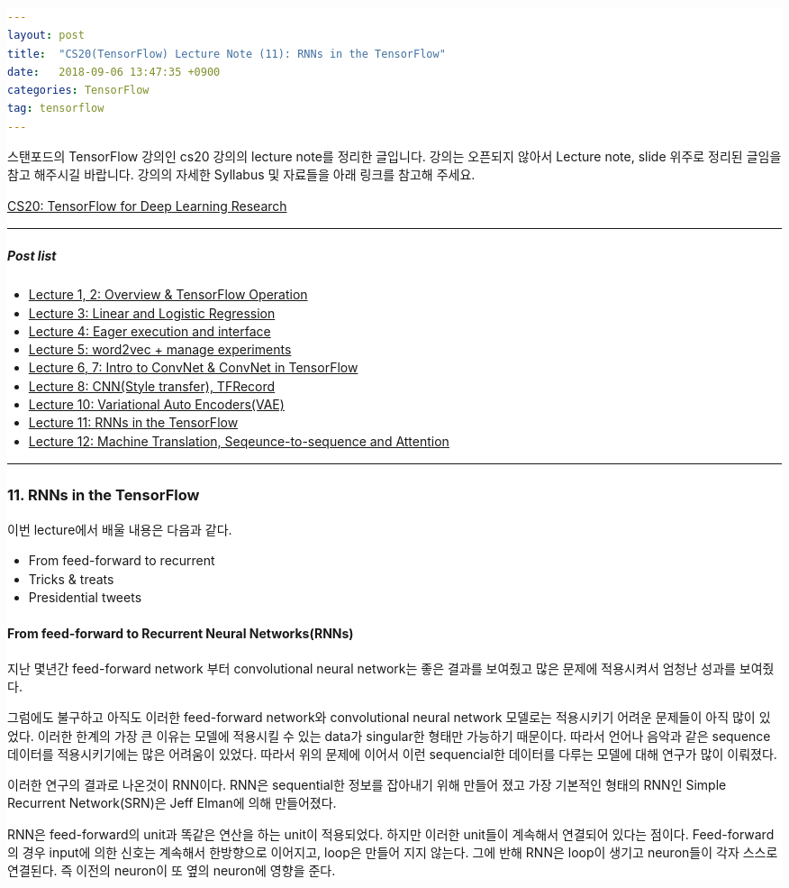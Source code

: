 ```yaml
---
layout: post
title:  "CS20(TensorFlow) Lecture Note (11): RNNs in the TensorFlow"
date:   2018-09-06 13:47:35 +0900
categories: TensorFlow
tag: tensorflow
---
```


스탠포드의 TensorFlow 강의인 cs20 강의의 lecture note를 정리한 글입니다. 강의는 오픈되지 않아서 Lecture note, slide 위주로 정리된 글임을 참고 해주시길 바랍니다. 강의의 자세한 Syllabus 및 자료들을 아래 링크를 참고해 주세요.

[CS20: TensorFlow for Deep Learning Research](http://web.stanford.edu/class/cs20si/)


---


##### Post list

* [Lecture 1, 2: Overview & TensorFlow Operation](https://reniew.github.io/32)
* [Lecture 3: Linear and Logistic Regression](https://reniew.github.io/33)
* [Lecture 4: Eager execution and interface](https://reniew.github.io/34)
* [Lecture 5: word2vec + manage experiments](https://reniew.github.io/36)
* [Lecture 6, 7: Intro to ConvNet & ConvNet in TensorFlow](https://reniew.github.io/38)
* [Lecture 8: CNN(Style transfer), TFRecord ](https://reniew.github.io/39)
* [Lecture 10: Variational Auto Encoders(VAE)](https://reniew.github.io/40)
* [Lecture 11: RNNs in the TensorFlow](https://reniew.github.io/41)
* [Lecture 12: Machine Translation, Seqeunce-to-sequence and Attention](https://reniew.github.io/42)

---

### 11. RNNs in the TensorFlow

이번 lecture에서 배울 내용은 다음과 같다.

* From feed-forward to recurrent
* Tricks & treats
* Presidential tweets


#### From feed-forward to Recurrent Neural Networks(RNNs)

지난 몇년간 feed-forward network 부터 convolutional neural network는 좋은 결과를 보여줬고 많은 문제에 적용시켜서 엄청난 성과를 보여줬다.

그럼에도 불구하고 아직도 이러한 feed-forward network와 convolutional neural network 모델로는 적용시키기 어려운 문제들이 아직 많이 있었다. 이러한 한계의 가장 큰 이유는 모델에 적용시킬 수 있는 data가 singular한 형태만 가능하기 때문이다. 따라서 언어나 음악과 같은 sequence데이터를 적용시키기에는 많은 어려움이 있었다. 따라서 위의 문제에 이어서 이런 sequencial한 데이터를 다루는 모델에 대해 연구가 많이 이뤄졌다.

이러한 연구의 결과로 나온것이 RNN이다. RNN은 sequential한 정보를 잡아내기 위해 만들어 졌고 가장 기본적인 형태의 RNN인 Simple Recurrent Network(SRN)은 Jeff Elman에 의해 만들어졌다.

RNN은 feed-forward의 unit과 똑같은 연산을 하는 unit이 적용되었다. 하지만 이러한 unit들이 계속해서 연결되어 있다는 점이다. Feed-forward의 경우 input에 의한 신호는 계속해서 한방향으로 이어지고, loop은 만들어 지지 않는다. 그에 반해 RNN은 loop이 생기고 neuron들이 각자 스스로 연결된다. 즉 이전의 neuron이 또 옆의 neuron에 영향을 준다.
